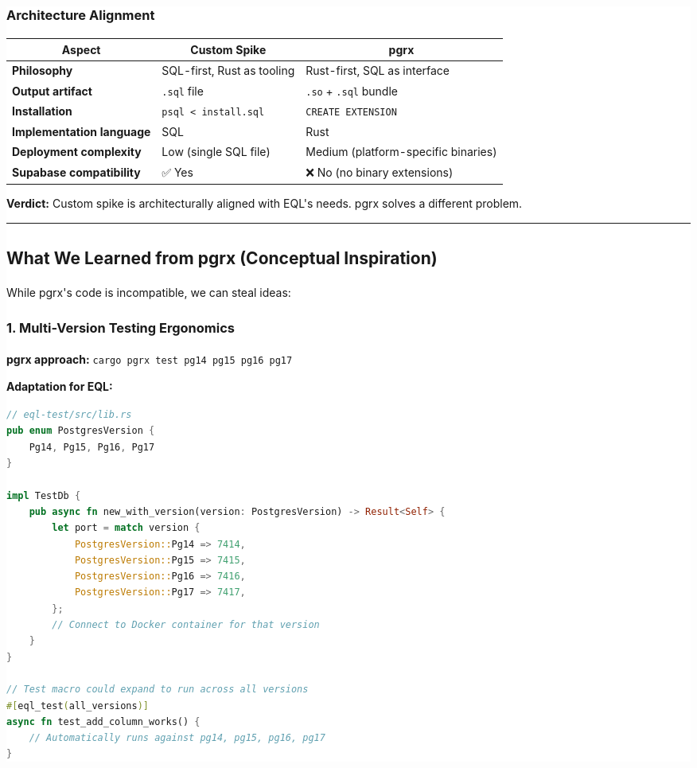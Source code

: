 ### Architecture Alignment

| Aspect | Custom Spike | pgrx |
|--------|--------------|------|
| **Philosophy** | SQL-first, Rust as tooling | Rust-first, SQL as interface |
| **Output artifact** | `.sql` file | `.so` + `.sql` bundle |
| **Installation** | `psql < install.sql` | `CREATE EXTENSION` |
| **Implementation language** | SQL | Rust |
| **Deployment complexity** | Low (single SQL file) | Medium (platform-specific binaries) |
| **Supabase compatibility** | ✅ Yes | ❌ No (no binary extensions) |

**Verdict:** Custom spike is architecturally aligned with EQL's needs. pgrx solves a different problem.

---

## What We Learned from pgrx (Conceptual Inspiration)

While pgrx's code is incompatible, we can steal ideas:

### 1. Multi-Version Testing Ergonomics

**pgrx approach:** `cargo pgrx test pg14 pg15 pg16 pg17`

**Adaptation for EQL:**
```rust
// eql-test/src/lib.rs
pub enum PostgresVersion {
    Pg14, Pg15, Pg16, Pg17
}

impl TestDb {
    pub async fn new_with_version(version: PostgresVersion) -> Result<Self> {
        let port = match version {
            PostgresVersion::Pg14 => 7414,
            PostgresVersion::Pg15 => 7415,
            PostgresVersion::Pg16 => 7416,
            PostgresVersion::Pg17 => 7417,
        };
        // Connect to Docker container for that version
    }
}

// Test macro could expand to run across all versions
#[eql_test(all_versions)]
async fn test_add_column_works() {
    // Automatically runs against pg14, pg15, pg16, pg17
}
```
